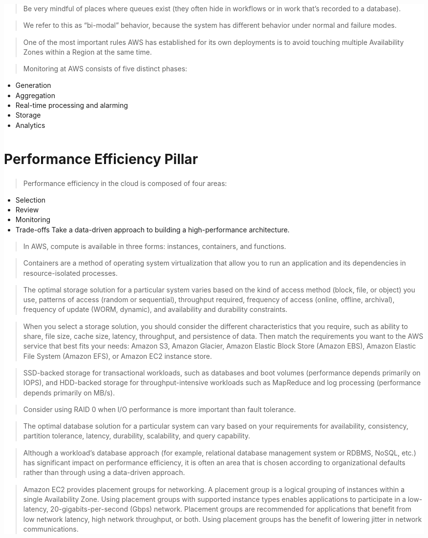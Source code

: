 > Be very mindful of places where queues exist (they often hide in workflows or in work that’s recorded to a database).

> We refer to this as “bi-modal” behavior, because the system has different behavior under normal and failure modes.

> One of the most important rules AWS has established for its own deployments is to avoid touching multiple Availability Zones within a Region at the same time.

> Monitoring at AWS consists of five distinct phases:
- Generation
- Aggregation
- Real-time processing and alarming
- Storage
- Analytics

# Performance Efficiency Pillar

> Performance efficiency in the cloud is composed of four areas: 
- Selection
- Review
- Monitoring
- Trade-offs
Take a data-driven approach to building a high-performance architecture.

> In AWS, compute is available in three forms: instances, containers, and functions.

> Containers are a method of operating system virtualization that allow you to run an application and its dependencies in resource-isolated processes.

> The optimal storage solution for a particular system varies based on the kind of access method (block, file, or object) you use, patterns of access (random or sequential), throughput required, frequency of access (online, offline, archival), frequency of update (WORM, dynamic), and availability and durability constraints.

> When you select a storage solution, you should consider the different characteristics that you require, such as ability to share, file size, cache size, latency, throughput, and persistence of data. Then match the requirements you want to the AWS service that best fits your needs: Amazon S3, Amazon Glacier, Amazon Elastic Block Store (Amazon EBS), Amazon Elastic File System (Amazon EFS), or Amazon EC2 instance store.

> SSD-backed storage for transactional workloads, such as databases and boot volumes (performance depends primarily on IOPS), and HDD-backed storage for throughput-intensive workloads such as MapReduce and log processing (performance depends primarily on MB/s).

> Consider using RAID 0 when I/O performance is more important than fault tolerance.

> The optimal database solution for a particular system can vary based on your requirements for availability, consistency, partition tolerance, latency, durability, scalability, and query capability.

> Although a workload’s database approach (for example, relational database management system or RDBMS, NoSQL, etc.) has significant impact on performance efficiency, it is often an area that is chosen according to organizational defaults rather than through using a data-driven approach.

> Amazon EC2 provides placement groups for networking. A placement group is a logical grouping of instances within a single Availability Zone. Using placement groups with supported instance types enables applications to participate in a low-latency, 20-gigabits-per-second (Gbps) network. Placement groups are recommended for applications that benefit from low network latency, high network throughput, or both. Using placement groups has the benefit of lowering jitter in network communications.
